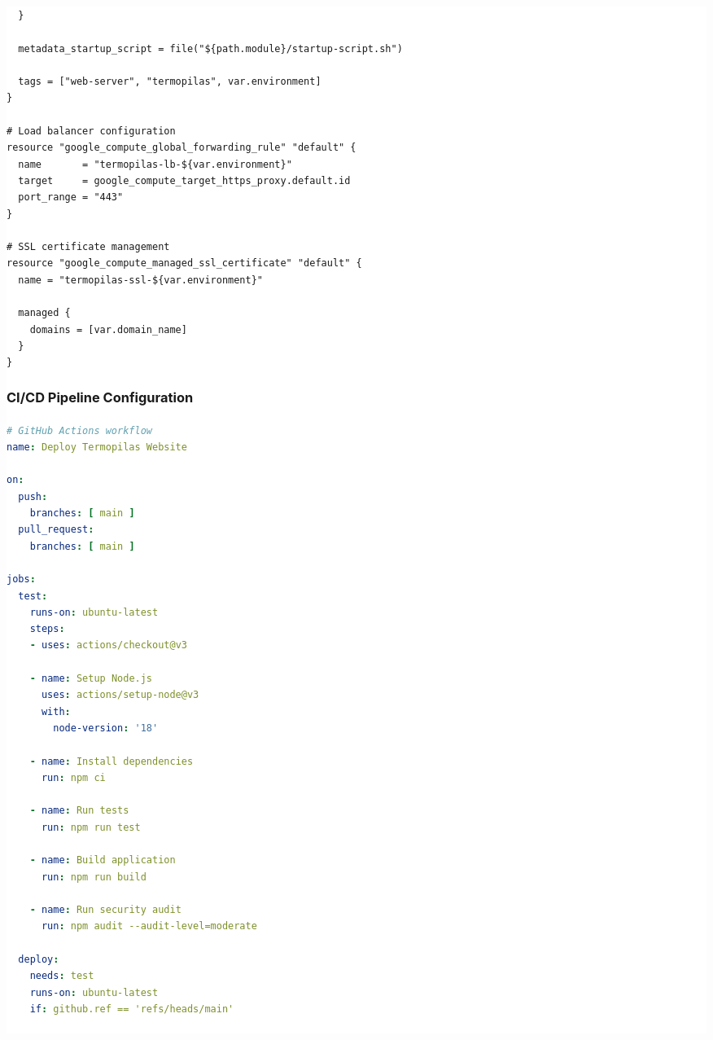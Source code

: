 ```hcl
  }

  metadata_startup_script = file("${path.module}/startup-script.sh")

  tags = ["web-server", "termopilas", var.environment]
}

# Load balancer configuration
resource "google_compute_global_forwarding_rule" "default" {
  name       = "termopilas-lb-${var.environment}"
  target     = google_compute_target_https_proxy.default.id
  port_range = "443"
}

# SSL certificate management
resource "google_compute_managed_ssl_certificate" "default" {
  name = "termopilas-ssl-${var.environment}"

  managed {
    domains = [var.domain_name]
  }
}
```

### CI/CD Pipeline Configuration
```yaml
# GitHub Actions workflow
name: Deploy Termopilas Website

on:
  push:
    branches: [ main ]
  pull_request:
    branches: [ main ]

jobs:
  test:
    runs-on: ubuntu-latest
    steps:
    - uses: actions/checkout@v3
    
    - name: Setup Node.js
      uses: actions/setup-node@v3
      with:
        node-version: '18'
        
    - name: Install dependencies
      run: npm ci
      
    - name: Run tests
      run: npm run test
      
    - name: Build application
      run: npm run build
      
    - name: Run security audit
      run: npm audit --audit-level=moderate

  deploy:
    needs: test
    runs-on: ubuntu-latest
    if: github.ref == 'refs/heads/main'
    
```